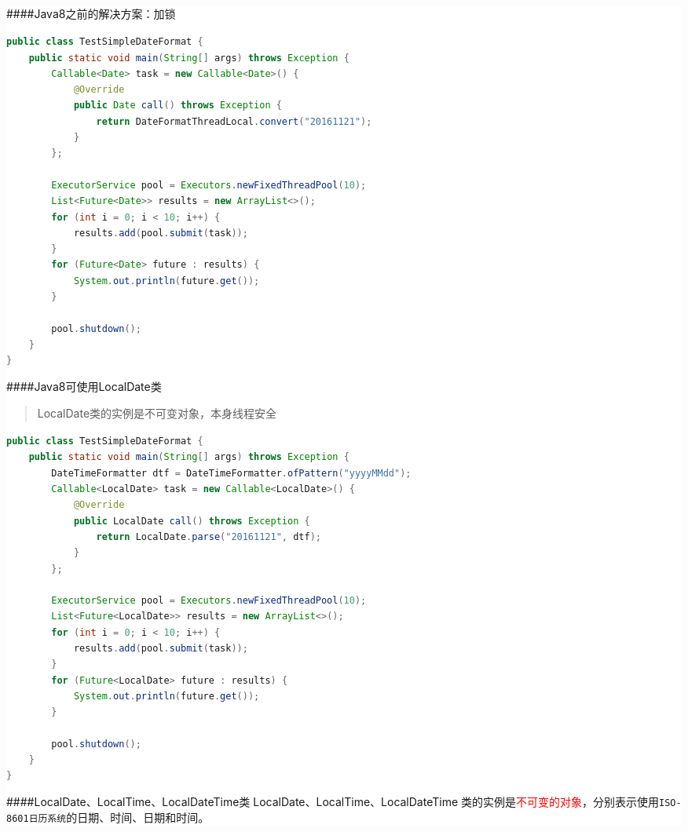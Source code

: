 ####Java8之前的解决方案：加锁
```java
public class TestSimpleDateFormat {
    public static void main(String[] args) throws Exception {
        Callable<Date> task = new Callable<Date>() {
            @Override
            public Date call() throws Exception {
                return DateFormatThreadLocal.convert("20161121");
            }
        };

        ExecutorService pool = Executors.newFixedThreadPool(10);
        List<Future<Date>> results = new ArrayList<>();
        for (int i = 0; i < 10; i++) {
            results.add(pool.submit(task));
        }
        for (Future<Date> future : results) {
            System.out.println(future.get());
        }

        pool.shutdown();
    }
}
```

####Java8可使用LocalDate类
>LocalDate类的实例是不可变对象，本身线程安全
```java
public class TestSimpleDateFormat {
    public static void main(String[] args) throws Exception {
        DateTimeFormatter dtf = DateTimeFormatter.ofPattern("yyyyMMdd");
        Callable<LocalDate> task = new Callable<LocalDate>() {
            @Override
            public LocalDate call() throws Exception {
                return LocalDate.parse("20161121", dtf);
            }
        };

        ExecutorService pool = Executors.newFixedThreadPool(10);
        List<Future<LocalDate>> results = new ArrayList<>();
        for (int i = 0; i < 10; i++) {
            results.add(pool.submit(task));
        }
        for (Future<LocalDate> future : results) {
            System.out.println(future.get());
        }

        pool.shutdown();
    }
}
```

####LocalDate、LocalTime、LocalDateTime类
LocalDate、LocalTime、LocalDateTime 类的实例是<font color='red'>不可变的对象</font>，分别表示使用`ISO-8601日历系统`的日期、时间、日期和时间。